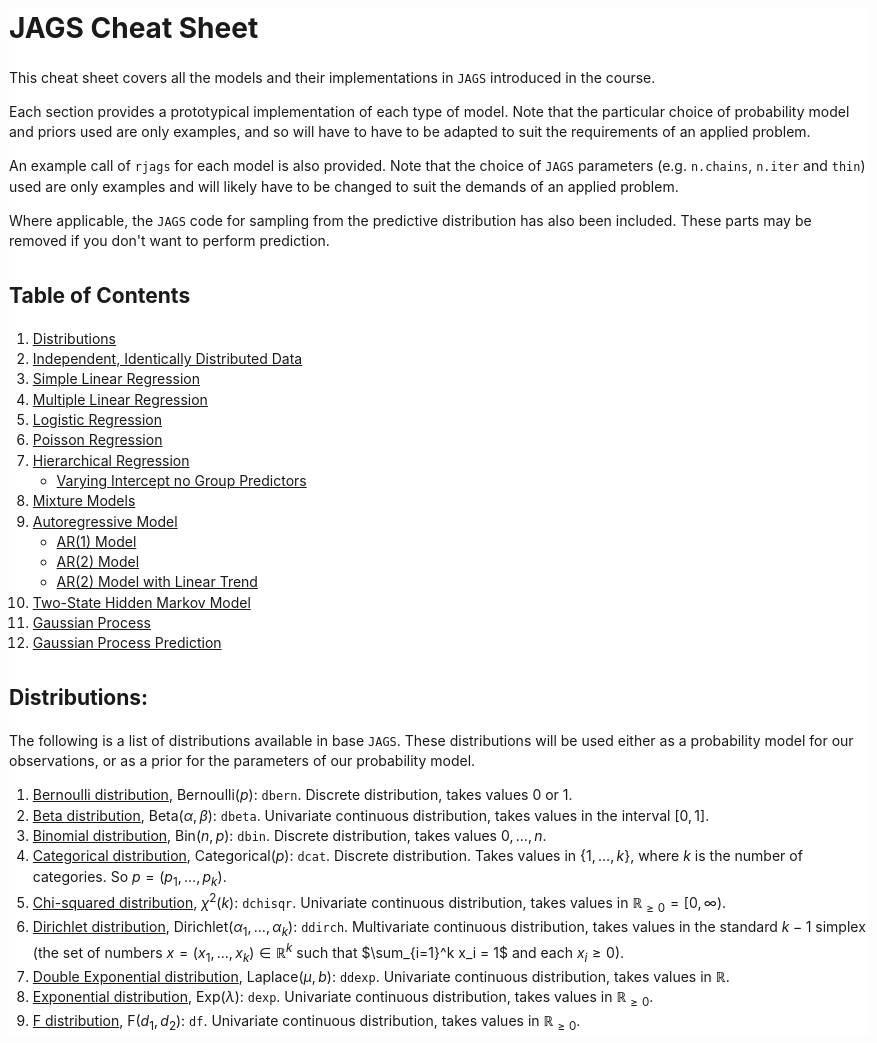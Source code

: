 # JAGS Cheat Sheet

This cheat sheet covers all the models and their implementations in ``JAGS`` introduced in the course. 

Each section provides a prototypical implementation of each type of model. Note that the particular choice of probability model and priors used are only examples, and so will have to have to be adapted to suit the requirements of an applied problem. 

An example call of ``rjags`` for each model is also provided. Note that the choice of ``JAGS`` parameters (e.g. ``n.chains``, ``n.iter`` and ``thin``) used are only examples and will likely have to be changed to suit the demands of an applied problem.

Where applicable, the ``JAGS`` code for sampling from the predictive distribution has also been included. These parts may be removed if you don't want to perform prediction.

## Table of Contents
1. [Distributions](#distributions)
2. [Independent, Identically Distributed Data](#iid)
3. [Simple Linear Regression](#simplelinear)
4. [Multiple Linear Regression](#multilinear)
5. [Logistic Regression](#logistic)
6. [Poisson Regression](#poisson)
7. [Hierarchical Regression](#hiearchichal)
   - [Varying Intercept no Group Predictors](#varying_intercept_no_group)
8.  [Mixture Models](#mixture)
9.  [Autoregressive Model](#ar)
    - [$\text{AR}(1)$ Model](#ar1)
    - [$\text{AR}(2)$ Model](#ar2)
    - [$\text{AR}(2)$ Model with Linear Trend](#arn_linear)
10. [Two-State Hidden Markov Model](#hmm)
11. [Gaussian Process](#gp)
12. [Gaussian Process Prediction](#gp_pred)

## Distributions: <a name="distributions"></a>

The following is a list of distributions available in base ``JAGS``. These distributions will be used either as a probability model for our observations, or as a prior for the parameters of our probability model.

1. [Bernoulli distribution](https://en.wikipedia.org/wiki/Bernoulli_distribution), $\text{Bernoulli}(p)$: ``dbern``. Discrete distribution, takes values $0$ or $1$.
2. [Beta distribution](https://en.wikipedia.org/wiki/Beta_distribution), $\text{Beta}(\alpha,\beta)$: ``dbeta``. Univariate continuous distribution, takes values in the interval $[0,1]$.
3. [Binomial distribution](https://en.wikipedia.org/wiki/Binomial_distribution), $\text{Bin}(n,p)$: ``dbin``. Discrete distribution, takes values $0,\ldots,n$.
4. [Categorical distribution](https://en.wikipedia.org/wiki/Categorical_distribution), $\text{Categorical}(p)$: ``dcat``. Discrete distribution. Takes values in $\{1,\ldots,k\}$, where $k$ is the number of categories. So $p = (p_1,\ldots,p_k)$.
5. [Chi-squared distribution](https://en.wikipedia.org/wiki/Chi-squared_distribution), $\chi^2(k)$: ``dchisqr``. Univariate continuous distribution, takes values in $\mathbb{R}_{\geq 0} = [0, \infty)$.
6. [Dirichlet distribution](https://en.wikipedia.org/wiki/Dirichlet_distribution), $\text{Dirichlet}(\alpha_1,\ldots,\alpha_k)$: ``ddirch``. Multivariate continuous distribution, takes values in the standard $k-1$ simplex (the set of numbers $x = (x_1,\ldots,x_k) \in \mathbb{R}^k$ such that $\sum_{i=1}^k x_i = 1$ and each $x_i \geq 0$).
7. [Double Exponential distribution](https://en.wikipedia.org/wiki/Laplace_distribution), $\text{Laplace}(\mu, b)$: ``ddexp``. Univariate continuous distribution, takes values in $\mathbb{R}$.
8. [Exponential distribution](https://en.wikipedia.org/wiki/Exponential_distribution), $\text{Exp}(\lambda)$: ``dexp``. Univariate continuous distribution, takes values in $\mathbb{R}_{\geq 0}$.
9. [F distribution](https://en.wikipedia.org/wiki/F-distribution), $\text{F}(d_1,d_2)$: ``df``. Univariate continuous distribution, takes values in $\mathbb{R}_{\geq 0}$.